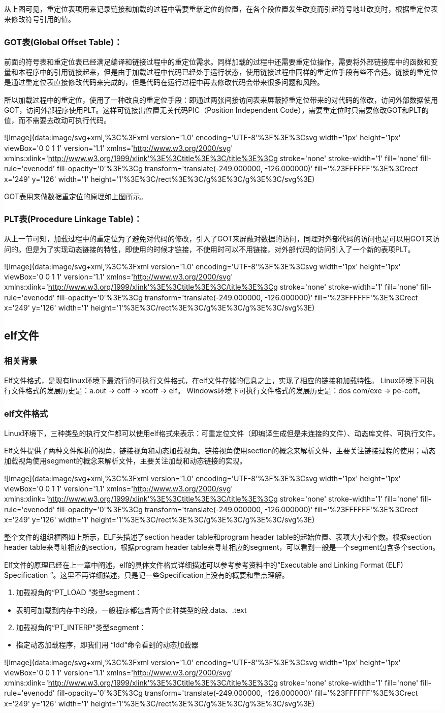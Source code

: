 从上图可见，重定位表项用来记录链接和加载的过程中需要重新定位的位置，在各个段位置发生改变而引起符号地址改变时，根据重定位表来修改符号引用的值。

### GOT表(Global Offset Table)：

前面的符号表和重定位表已经满足编译和链接过程中的重定位需求。同样加载的过程中还需要重定位操作，需要将外部链接库中的函数和变量和本程序中的引用链接起来，但是由于加载过程中代码已经处于运行状态，使用链接过程中同样的重定位手段有些不合适。链接的重定位是通过重定位表直接修改代码来完成的，但是代码在运行过程中再去修改代码会带来很多问题和风险。

所以加载过程中的重定位，使用了一种改良的重定位手段：即通过两张间接访问表来屏蔽掉重定位带来的对代码的修改，访问外部数据使用GOT，访问外部程序使用PLT。这样可链接出位置无关代码PIC（Position Independent Code），需要重定位时只需要修改GOT和PLT的值，而不需要去改动可执行代码。

![Image](data:image/svg+xml,%3C%3Fxml version='1.0' encoding='UTF-8'%3F%3E%3Csvg width='1px' height='1px' viewBox='0 0 1 1' version='1.1' xmlns='http://www.w3.org/2000/svg' xmlns:xlink='http://www.w3.org/1999/xlink'%3E%3Ctitle%3E%3C/title%3E%3Cg stroke='none' stroke-width='1' fill='none' fill-rule='evenodd' fill-opacity='0'%3E%3Cg transform='translate(-249.000000, -126.000000)' fill='%23FFFFFF'%3E%3Crect x='249' y='126' width='1' height='1'%3E%3C/rect%3E%3C/g%3E%3C/g%3E%3C/svg%3E)

GOT表用来做数据重定位的原理如上图所示。

### PLT表(Procedure Linkage Table)：

从上一节可知，加载过程中的重定位为了避免对代码的修改，引入了GOT来屏蔽对数据的访问，同理对外部代码的访问也是可以用GOT来访问的。但是为了实现动态链接的特性，即使用的时候才链接，不使用时可以不用链接，对外部代码的访问引入了一个新的表项PLT。

![Image](data:image/svg+xml,%3C%3Fxml version='1.0' encoding='UTF-8'%3F%3E%3Csvg width='1px' height='1px' viewBox='0 0 1 1' version='1.1' xmlns='http://www.w3.org/2000/svg' xmlns:xlink='http://www.w3.org/1999/xlink'%3E%3Ctitle%3E%3C/title%3E%3Cg stroke='none' stroke-width='1' fill='none' fill-rule='evenodd' fill-opacity='0'%3E%3Cg transform='translate(-249.000000, -126.000000)' fill='%23FFFFFF'%3E%3Crect x='249' y='126' width='1' height='1'%3E%3C/rect%3E%3C/g%3E%3C/g%3E%3C/svg%3E)

## elf文件

### 相关背景

Elf文件格式，是现有linux环境下最流行的可执行文件格式，在elf文件存储的信息之上，实现了相应的链接和加载特性。 Linux环境下可执行文件格式的发展历史是：a.out -> coff -> xcoff -> elf。 Windows环境下可执行文件格式的发展历史是：dos com/exe -> pe-coff。

### elf文件格式

Linux环境下，三种类型的执行文件都可以使用elf格式来表示：可重定位文件（即编译生成但是未连接的文件）、动态库文件、可执行文件。

Elf文件提供了两种文件解析的视角，链接视角和动态加载视角。链接视角使用section的概念来解析文件，主要关注链接过程的使用；动态加载视角使用segment的概念来解析文件，主要关注加载和动态链接的实现。

![Image](data:image/svg+xml,%3C%3Fxml version='1.0' encoding='UTF-8'%3F%3E%3Csvg width='1px' height='1px' viewBox='0 0 1 1' version='1.1' xmlns='http://www.w3.org/2000/svg' xmlns:xlink='http://www.w3.org/1999/xlink'%3E%3Ctitle%3E%3C/title%3E%3Cg stroke='none' stroke-width='1' fill='none' fill-rule='evenodd' fill-opacity='0'%3E%3Cg transform='translate(-249.000000, -126.000000)' fill='%23FFFFFF'%3E%3Crect x='249' y='126' width='1' height='1'%3E%3C/rect%3E%3C/g%3E%3C/g%3E%3C/svg%3E)

整个文件的组织框图如上所示，ELF头描述了section header table和program header table的起始位置、表项大小和个数。根据section header table来寻址相应的section，根据program header table来寻址相应的segment，可以看到一般是一个segment包含多个section。

Elf文件的原理已经在上一章中阐述，elf的具体文件格式详细描述可以参考参考资料中的“Executable and Linking Format (ELF) Specification “。这里不再详细描述，只是记一些Specification上没有的概要和重点理解。

1. 加载视角的“PT_LOAD “类型segment：
    

- 表明可加载到内存中的段，一般程序都包含两个此种类型的段.data、.text
    

2. 加载视角的“PT_INTERP“类型segment：
    

- 指定动态加载程序，即我们用 “ldd“命令看到的动态加载器
    

![Image](data:image/svg+xml,%3C%3Fxml version='1.0' encoding='UTF-8'%3F%3E%3Csvg width='1px' height='1px' viewBox='0 0 1 1' version='1.1' xmlns='http://www.w3.org/2000/svg' xmlns:xlink='http://www.w3.org/1999/xlink'%3E%3Ctitle%3E%3C/title%3E%3Cg stroke='none' stroke-width='1' fill='none' fill-rule='evenodd' fill-opacity='0'%3E%3Cg transform='translate(-249.000000, -126.000000)' fill='%23FFFFFF'%3E%3Crect x='249' y='126' width='1' height='1'%3E%3C/rect%3E%3C/g%3E%3C/g%3E%3C/svg%3E)
